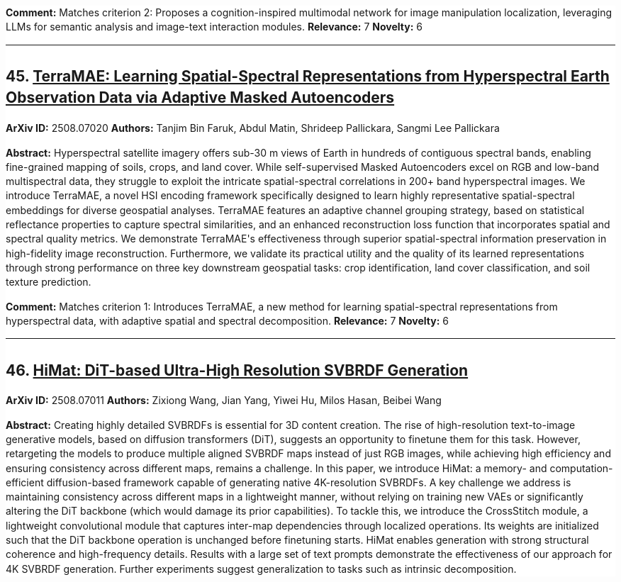 **Comment:** Matches criterion 2: Proposes a cognition-inspired multimodal network for image manipulation localization, leveraging LLMs for semantic analysis and image-text interaction modules.
**Relevance:** 7
**Novelty:** 6

---

## 45. [TerraMAE: Learning Spatial-Spectral Representations from Hyperspectral Earth Observation Data via Adaptive Masked Autoencoders](https://arxiv.org/abs/2508.07020) <a id="link45"></a>
**ArXiv ID:** 2508.07020
**Authors:** Tanjim Bin Faruk, Abdul Matin, Shrideep Pallickara, Sangmi Lee Pallickara

**Abstract:**  Hyperspectral satellite imagery offers sub-30 m views of Earth in hundreds of contiguous spectral bands, enabling fine-grained mapping of soils, crops, and land cover. While self-supervised Masked Autoencoders excel on RGB and low-band multispectral data, they struggle to exploit the intricate spatial-spectral correlations in 200+ band hyperspectral images. We introduce TerraMAE, a novel HSI encoding framework specifically designed to learn highly representative spatial-spectral embeddings for diverse geospatial analyses. TerraMAE features an adaptive channel grouping strategy, based on statistical reflectance properties to capture spectral similarities, and an enhanced reconstruction loss function that incorporates spatial and spectral quality metrics. We demonstrate TerraMAE's effectiveness through superior spatial-spectral information preservation in high-fidelity image reconstruction. Furthermore, we validate its practical utility and the quality of its learned representations through strong performance on three key downstream geospatial tasks: crop identification, land cover classification, and soil texture prediction.

**Comment:** Matches criterion 1: Introduces TerraMAE, a new method for learning spatial-spectral representations from hyperspectral data, with adaptive spatial and spectral decomposition.
**Relevance:** 7
**Novelty:** 6

---

## 46. [HiMat: DiT-based Ultra-High Resolution SVBRDF Generation](https://arxiv.org/abs/2508.07011) <a id="link46"></a>
**ArXiv ID:** 2508.07011
**Authors:** Zixiong Wang, Jian Yang, Yiwei Hu, Milos Hasan, Beibei Wang

**Abstract:**  Creating highly detailed SVBRDFs is essential for 3D content creation. The rise of high-resolution text-to-image generative models, based on diffusion transformers (DiT), suggests an opportunity to finetune them for this task. However, retargeting the models to produce multiple aligned SVBRDF maps instead of just RGB images, while achieving high efficiency and ensuring consistency across different maps, remains a challenge. In this paper, we introduce HiMat: a memory- and computation-efficient diffusion-based framework capable of generating native 4K-resolution SVBRDFs. A key challenge we address is maintaining consistency across different maps in a lightweight manner, without relying on training new VAEs or significantly altering the DiT backbone (which would damage its prior capabilities). To tackle this, we introduce the CrossStitch module, a lightweight convolutional module that captures inter-map dependencies through localized operations. Its weights are initialized such that the DiT backbone operation is unchanged before finetuning starts. HiMat enables generation with strong structural coherence and high-frequency details. Results with a large set of text prompts demonstrate the effectiveness of our approach for 4K SVBRDF generation. Further experiments suggest generalization to tasks such as intrinsic decomposition.
